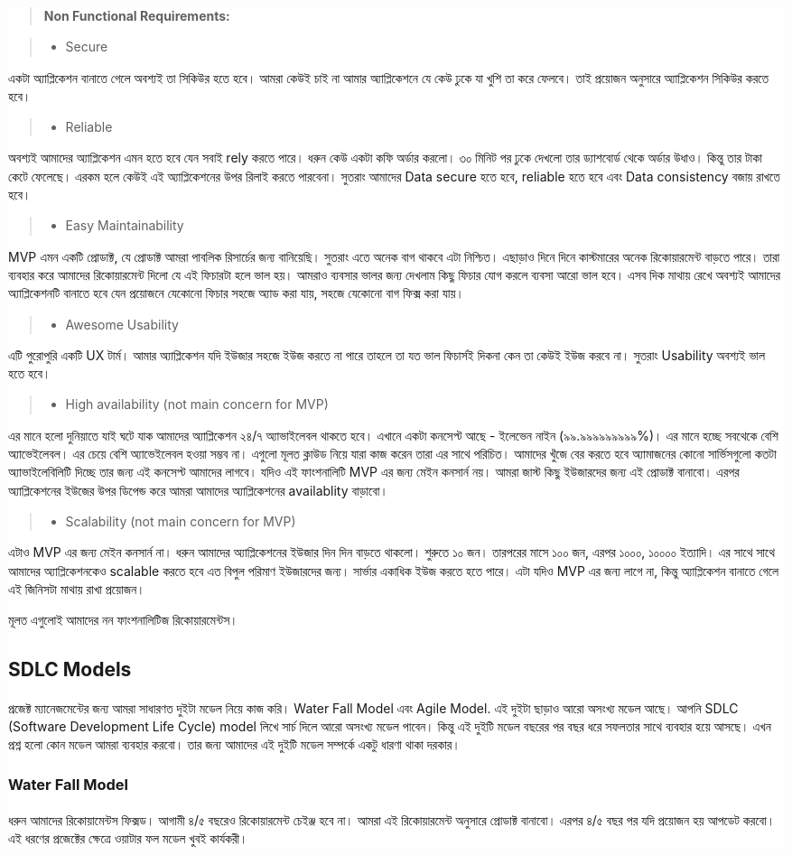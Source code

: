 > **Non Functional Requirements:**

> - Secure

একটা অ্যাপ্লিকেশন বানাতে গেলে অবশ্যই তা সিকিউর হতে হবে। আমরা কেউই চাই না আমার অ্যাপ্লিকেশনে যে কেউ ঢুকে যা খুশি তা করে ফেলবে। তাই প্রয়োজন অনুসারে অ্যাপ্লিকেশন সিকিউর করতে হবে।

> - Reliable

অবশ্যই আমাদের অ্যাপ্লিকেশন এমন হতে হবে যেন সবাই rely করতে পারে। ধরুন কেউ একটা কফি অর্ডার করলো। ৩০ মিনিট পর ঢুকে দেখলো তার ড্যাশবোর্ড থেকে অর্ডার উধাও। কিন্তু তার টাকা কেটে ফেলেছে। এরকম হলে কেউই এই অ্যাপ্লিকেশনের উপর রিলাই করতে পারবেনা। সুতরাং আমাদের Data secure হতে হবে, reliable হতে হবে এবং Data consistency বজায় রাখতে হবে।

> - Easy Maintainability

MVP এমন একটি প্রোডাক্ট, যে প্রোডাক্ট আমরা পাবলিক রিসার্চের জন্য বানিয়েছি। সুতরাং এতে অনেক বাগ থাকবে এটা নিশ্চিত। এছাড়াও দিনে দিনে কাস্টমারের অনেক রিকোয়ারমেন্ট বাড়তে পারে। তারা ব্যবহার করে আমাদের রিকোয়ারমেন্ট দিলো যে এই ফিচারটা হলে ভাল হয়। আমরাও ব্যবসার ভালর জন্য দেখলাম কিছু ফিচার যোগ করলে ব্যবসা আরো ভাল হবে। এসব দিক মাথায় রেখে অবশ্যই আমাদের অ্যাপ্লিকেশনটি বানাতে হবে যেন প্রয়োজনে যেকোনো ফিচার সহজে অ্যাড করা যায়, সহজে যেকোনো বাগ ফিক্স করা যায়।

> - Awesome Usability

এটি পুরোপুরি একটি UX টার্ম। আমার অ্যাপ্লিকেশন যদি ইউজার সহজে ইউজ করতে না পারে তাহলে তা যত ভাল ফিচার্সই দিকনা কেন তা কেউই ইউজ করবে না। সুতরাং Usability অবশ্যই ভাল হতে হবে।

> - High availability (not main concern for MVP)

এর মানে হলো দুনিয়াতে যাই ঘটে যাক আমাদের অ্যাপ্লিকেশন ২৪/৭ অ্যাভাইলেবল থাকতে হবে। এখানে একটা কনসেপ্ট আছে - ইলেভেন নাইন (৯৯.৯৯৯৯৯৯৯৯৯%)। এর মানে হচ্ছে সবথেকে বেশি অ্যাভেইলেবল। এর চেয়ে বেশি অ্যাভেইলেবল হওয়া সম্ভব না। এগুলো মূলত ক্লাউড নিয়ে যারা কাজ করেন তারা এর সাথে পরিচিত। আমাদের খুঁজে বের করতে হবে অ্যামাজনের কোনো সার্ভিসগুলো কতটা অ্যাভাইলেবিলিটি দিচ্ছে তার জন্য এই কনসেপ্ট আমাদের লাগবে। যদিও এই ফাংশনালিটি MVP এর জন্য মেইন কনসার্ন নয়। আমরা জাস্ট কিছু ইউজারদের জন্য এই প্রোডাক্ট বানাবো। এরপর অ্যাপ্লিকেশনের ইউজের উপর ডিপেন্ড করে আমরা আমাদের অ্যাপ্লিকেশনের availablity বাড়াবো।

> - Scalability (not main concern for MVP)

এটাও MVP এর জন্য মেইন কনসার্ন না। ধরুন আমাদের অ্যাপ্লিকেশনের ইউজার দিন দিন বাড়তে থাকলো। শুরুতে ১০ জন। তারপরের মাসে ১০০ জন, এরপর ১০০০, ১০০০০ ইত্যাদি। এর সাথে সাথে আমাদের অ্যাপ্লিকেশনকেও scalable করতে হবে এত বিপুল পরিমাণ ইউজারদের জন্য। সার্ভার একাধিক ইউজ করতে হতে পারে। এটা যদিও MVP এর জন্য লাগে না, কিন্তু অ্যাপ্লিকেশন বানাতে গেলে এই জিনিসটা মাথায় রাখা প্রয়োজন।

মূলত এগুলোই আমাদের নন ফাংশনালিটিজ রিকোয়ারমেন্টস।

## SDLC Models

প্রজেক্ট ম্যানেজমেন্টের জন্য আমরা সাধারণত দুইটা মডেল নিয়ে কাজ করি। Water Fall Model এবং Agile Model. এই দুইটা ছাড়াও আরো অসংখ্য মডেল আছে। আপনি SDLC (Software Development Life Cycle) model লিখে সার্চ দিলে আরো অসংখ্য মডেল পাবেন। কিন্তু এই দুইটি মডেল বছরের পর বছর ধরে সফলতার সাথে ব্যবহার হয়ে আসছে।
এখন প্রশ্ন হলো কোন মডেল আমরা ব্যবহার করবো। তার জন্য আমাদের এই দুইটি মডেল সম্পর্কে একটু ধারণা থাকা দরকার।

### Water Fall Model

ধরুন আমাদের রিকোয়ামেন্টস ফিক্সড। আগামী ৪/৫ বছরেও রিকোয়ারমেন্ট চেইঞ্জ হবে না। আমরা এই রিকোয়ারমেন্ট অনুসারে প্রোডাক্ট বানাবো। এরপর ৪/৫ বছর পর যদি প্রয়োজন হয় আপডেট করবো। এই ধরণের প্রজেক্টের ক্ষেত্রে ওয়াটার ফল মডেল খুবই কার্যকরী।